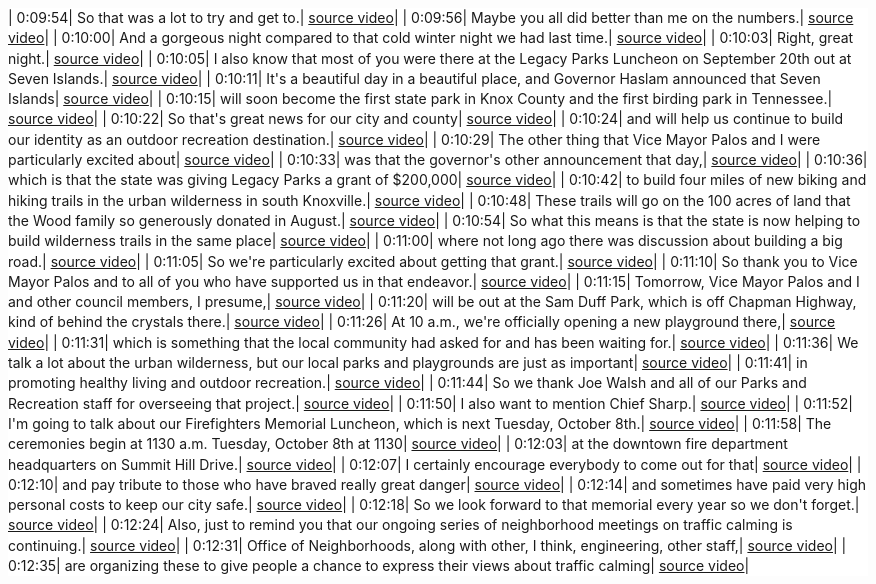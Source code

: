 | 0:09:54| So that was a lot to try and get to.| [source video](https://archive.org/details/citycouncilr265131001?start=594)|
| 0:09:56| Maybe you all did better than me on the numbers.| [source video](https://archive.org/details/citycouncilr265131001?start=596)|
| 0:10:00| And a gorgeous night compared to that cold winter night we had last time.| [source video](https://archive.org/details/citycouncilr265131001?start=600)|
| 0:10:03| Right, great night.| [source video](https://archive.org/details/citycouncilr265131001?start=603)|
| 0:10:05| I also know that most of you were there at the Legacy Parks Luncheon on September 20th out at Seven Islands.| [source video](https://archive.org/details/citycouncilr265131001?start=605)|
| 0:10:11| It's a beautiful day in a beautiful place, and Governor Haslam announced that Seven Islands| [source video](https://archive.org/details/citycouncilr265131001?start=611)|
| 0:10:15| will soon become the first state park in Knox County and the first birding park in Tennessee.| [source video](https://archive.org/details/citycouncilr265131001?start=615)|
| 0:10:22| So that's great news for our city and county| [source video](https://archive.org/details/citycouncilr265131001?start=622)|
| 0:10:24| and will help us continue to build our identity as an outdoor recreation destination.| [source video](https://archive.org/details/citycouncilr265131001?start=624)|
| 0:10:29| The other thing that Vice Mayor Palos and I were particularly excited about| [source video](https://archive.org/details/citycouncilr265131001?start=629)|
| 0:10:33| was that the governor's other announcement that day,| [source video](https://archive.org/details/citycouncilr265131001?start=633)|
| 0:10:36| which is that the state was giving Legacy Parks a grant of $200,000| [source video](https://archive.org/details/citycouncilr265131001?start=636)|
| 0:10:42| to build four miles of new biking and hiking trails in the urban wilderness in south Knoxville.| [source video](https://archive.org/details/citycouncilr265131001?start=642)|
| 0:10:48| These trails will go on the 100 acres of land that the Wood family so generously donated in August.| [source video](https://archive.org/details/citycouncilr265131001?start=648)|
| 0:10:54| So what this means is that the state is now helping to build wilderness trails in the same place| [source video](https://archive.org/details/citycouncilr265131001?start=654)|
| 0:11:00| where not long ago there was discussion about building a big road.| [source video](https://archive.org/details/citycouncilr265131001?start=660)|
| 0:11:05| So we're particularly excited about getting that grant.| [source video](https://archive.org/details/citycouncilr265131001?start=665)|
| 0:11:10| So thank you to Vice Mayor Palos and to all of you who have supported us in that endeavor.| [source video](https://archive.org/details/citycouncilr265131001?start=670)|
| 0:11:15| Tomorrow, Vice Mayor Palos and I and other council members, I presume,| [source video](https://archive.org/details/citycouncilr265131001?start=675)|
| 0:11:20| will be out at the Sam Duff Park, which is off Chapman Highway, kind of behind the crystals there.| [source video](https://archive.org/details/citycouncilr265131001?start=680)|
| 0:11:26| At 10 a.m., we're officially opening a new playground there,| [source video](https://archive.org/details/citycouncilr265131001?start=686)|
| 0:11:31| which is something that the local community had asked for and has been waiting for.| [source video](https://archive.org/details/citycouncilr265131001?start=691)|
| 0:11:36| We talk a lot about the urban wilderness, but our local parks and playgrounds are just as important| [source video](https://archive.org/details/citycouncilr265131001?start=696)|
| 0:11:41| in promoting healthy living and outdoor recreation.| [source video](https://archive.org/details/citycouncilr265131001?start=701)|
| 0:11:44| So we thank Joe Walsh and all of our Parks and Recreation staff for overseeing that project.| [source video](https://archive.org/details/citycouncilr265131001?start=704)|
| 0:11:50| I also want to mention Chief Sharp.| [source video](https://archive.org/details/citycouncilr265131001?start=710)|
| 0:11:52| I'm going to talk about our Firefighters Memorial Luncheon, which is next Tuesday, October 8th.| [source video](https://archive.org/details/citycouncilr265131001?start=712)|
| 0:11:58| The ceremonies begin at 1130 a.m. Tuesday, October 8th at 1130| [source video](https://archive.org/details/citycouncilr265131001?start=718)|
| 0:12:03| at the downtown fire department headquarters on Summit Hill Drive.| [source video](https://archive.org/details/citycouncilr265131001?start=723)|
| 0:12:07| I certainly encourage everybody to come out for that| [source video](https://archive.org/details/citycouncilr265131001?start=727)|
| 0:12:10| and pay tribute to those who have braved really great danger| [source video](https://archive.org/details/citycouncilr265131001?start=730)|
| 0:12:14| and sometimes have paid very high personal costs to keep our city safe.| [source video](https://archive.org/details/citycouncilr265131001?start=734)|
| 0:12:18| So we look forward to that memorial every year so we don't forget.| [source video](https://archive.org/details/citycouncilr265131001?start=738)|
| 0:12:24| Also, just to remind you that our ongoing series of neighborhood meetings on traffic calming is continuing.| [source video](https://archive.org/details/citycouncilr265131001?start=744)|
| 0:12:31| Office of Neighborhoods, along with other, I think, engineering, other staff,| [source video](https://archive.org/details/citycouncilr265131001?start=751)|
| 0:12:35| are organizing these to give people a chance to express their views about traffic calming| [source video](https://archive.org/details/citycouncilr265131001?start=755)|
